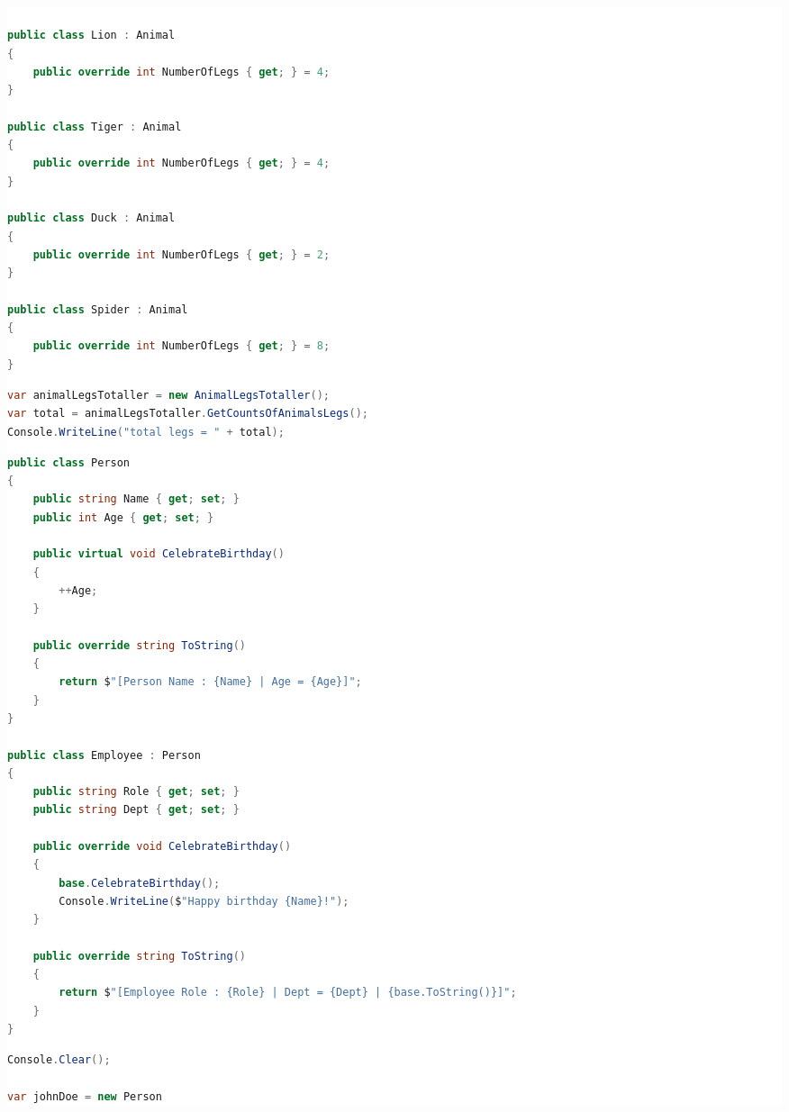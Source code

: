 ```cs

public class Lion : Animal
{
    public override int NumberOfLegs { get; } = 4;
}

public class Tiger : Animal
{
    public override int NumberOfLegs { get; } = 4;
}

public class Duck : Animal
{
    public override int NumberOfLegs { get; } = 2;
}

public class Spider : Animal
{
    public override int NumberOfLegs { get; } = 8;
}
```
```cs
var animalLegsTotaller = new AnimalLegsTotaller();
var total = animalLegsTotaller.GetCountsOfAnimalsLegs();
Console.WriteLine("total legs = " + total);
```
```cs
public class Person
{
    public string Name { get; set; }
    public int Age { get; set; }

    public virtual void CelebrateBirthday()
    {
        ++Age;
    }

    public override string ToString()
    {
        return $"[Person Name : {Name} | Age = {Age}]";
    }
}

public class Employee : Person
{
    public string Role { get; set; }
    public string Dept { get; set; }

    public override void CelebrateBirthday()
    {
        base.CelebrateBirthday();
        Console.WriteLine($"Happy birthday {Name}!");
    }

    public override string ToString()
    {
        return $"[Employee Role : {Role} | Dept = {Dept} | {base.ToString()}]";
    }
}
```
```cs
Console.Clear();

var johnDoe = new Person
```
